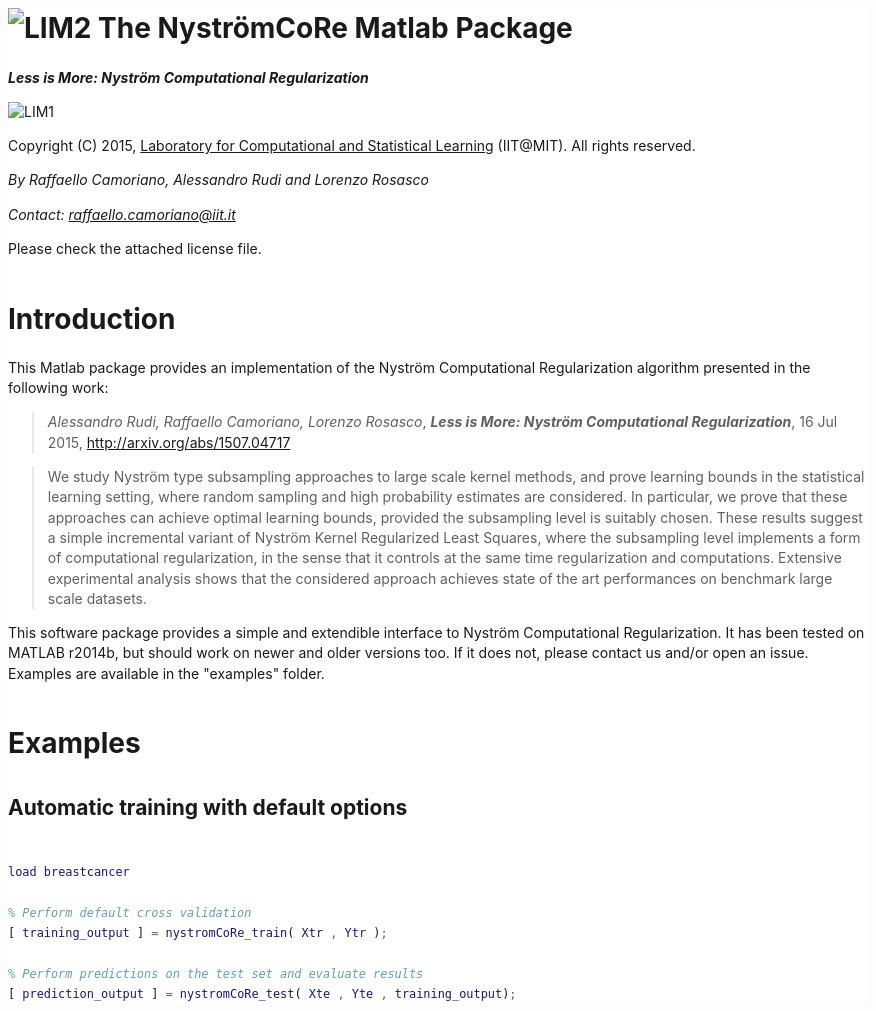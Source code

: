 


![LIM2](http://s22.postimg.org/x4jihvp0x/lim2.png)
The NyströmCoRe Matlab Package
========================
***Less is More: Nyström Computational Regularization***

![LIM1](http://s4.postimg.org/e8cnt4sst/LIS1.png)




Copyright (C) 2015, [Laboratory for Computational and Statistical Learning](http://lcsl.mit.edu/#/home) (IIT@MIT).
All rights reserved.

*By Raffaello Camoriano, Alessandro Rudi and Lorenzo Rosasco*

*Contact: raffaello.camoriano@iit.it*

Please check the attached license file.

Introduction
============

This Matlab package provides an implementation of the Nyström Computational Regularization algorithm presented in the following work:

> *Alessandro Rudi, Raffaello Camoriano, Lorenzo Rosasco*, ***Less is More: Nyström Computational Regularization***, 16 Jul 2015, http://arxiv.org/abs/1507.04717

> We study Nyström type subsampling approaches to large scale kernel methods, and prove learning bounds in the statistical learning setting, where random sampling and high probability estimates are considered. In particular, we prove that these approaches can achieve optimal learning bounds, provided the subsampling level is suitably chosen. These results suggest a simple incremental variant of Nyström Kernel Regularized Least Squares, where the subsampling level implements a form of computational regularization, in the sense that it controls at the same time regularization and computations. Extensive experimental analysis shows that the considered approach achieves state of the art performances on benchmark large scale datasets. 

This software package provides a simple and extendible interface to Nyström Computational Regularization. It has been tested on MATLAB r2014b, but should work on newer and older versions too. If it does not, please contact us and/or open an issue. Examples are available  in the "examples" folder.

Examples
====

Automatic training with default options
----

```matlab

load breastcancer

% Perform default cross validation
[ training_output ] = nystromCoRe_train( Xtr , Ytr );

% Perform predictions on the test set and evaluate results
[ prediction_output ] = nystromCoRe_test( Xte , Yte , training_output);
```
